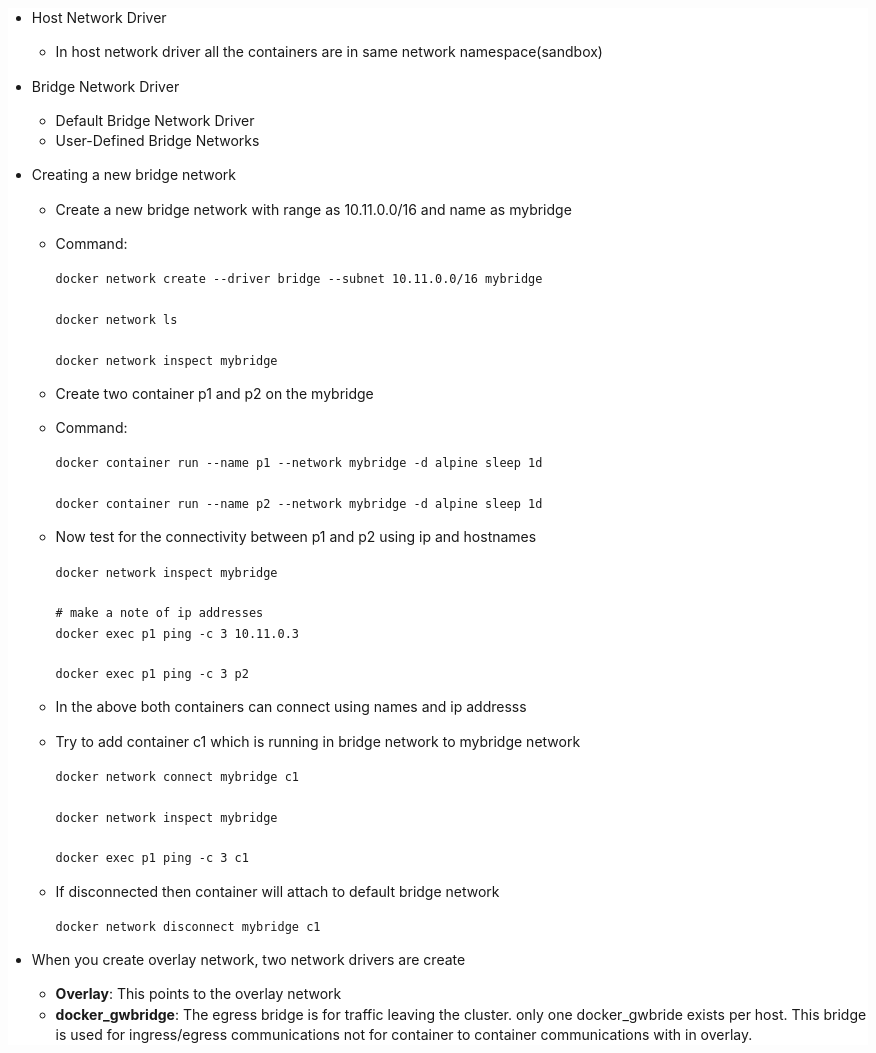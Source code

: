 -  Host Network Driver

	- In host network driver all the containers are in same network namespace(sandbox)

- Bridge Network Driver

	- Default Bridge Network Driver
	- User-Defined Bridge Networks

- Creating a new bridge network

	- Create a new bridge network with range as 10.11.0.0/16 and name as mybridge
	- Command: 
        ```
        docker network create --driver bridge --subnet 10.11.0.0/16 mybridge

        docker network ls
        
        docker network inspect mybridge
        ```
	- Create two container p1 and p2 on the mybridge
	- Command:

        ```
        docker container run --name p1 --network mybridge -d alpine sleep 1d
  
        docker container run --name p2 --network mybridge -d alpine sleep 1d
        ```
	- Now test for the connectivity between p1 and p2 using ip and hostnames
        ```
        docker network inspect mybridge
  
        # make a note of ip addresses
        docker exec p1 ping -c 3 10.11.0.3
  
        docker exec p1 ping -c 3 p2
        ```
	- In the above both containers can connect using names and ip addresss

	- Try to add container c1 which is running in bridge network to mybridge network
        ```
        docker network connect mybridge c1
  
        docker network inspect mybridge
  
        docker exec p1 ping -c 3 c1
        ```
	- If disconnected then container will attach to default bridge network
        ```
        docker network disconnect mybridge c1
        ```
- When you create overlay network, two network drivers are create
	- **Overlay**: This points to the overlay network
	* **docker_gwbridge**: The egress bridge is for traffic leaving the cluster. only one docker_gwbride exists per host. This bridge is used for ingress/egress communications not for container to container communications with in overlay.
